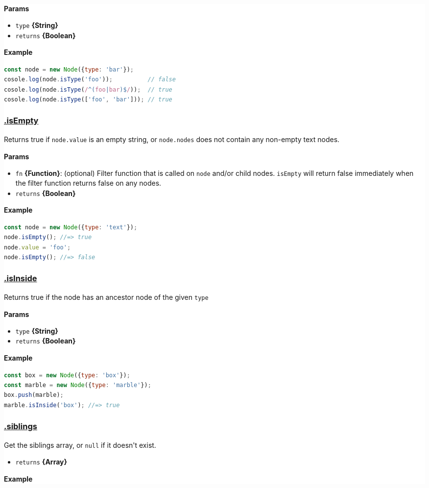 **Params**

* `type` **{String}**
* `returns` **{Boolean}**

**Example**

```js
const node = new Node({type: 'bar'});
cosole.log(node.isType('foo'));          // false
cosole.log(node.isType(/^(foo|bar)$/));  // true
cosole.log(node.isType(['foo', 'bar'])); // true
```

### [.isEmpty](index.js#L323)

Returns true if `node.value` is an empty string, or `node.nodes` does not contain any non-empty text nodes.

**Params**

* `fn` **{Function}**: (optional) Filter function that is called on `node` and/or child nodes. `isEmpty` will return false immediately when the filter function returns false on any nodes.
* `returns` **{Boolean}**

**Example**

```js
const node = new Node({type: 'text'});
node.isEmpty(); //=> true
node.value = 'foo';
node.isEmpty(); //=> false
```

### [.isInside](index.js#L342)

Returns true if the node has an ancestor node of the given `type`

**Params**

* `type` **{String}**
* `returns` **{Boolean}**

**Example**

```js
const box = new Node({type: 'box'});
const marble = new Node({type: 'marble'});
box.push(marble);
marble.isInside('box'); //=> true
```

### [.siblings](index.js#L365)

Get the siblings array, or `null` if it doesn't exist.

* `returns` **{Array}**

**Example**
